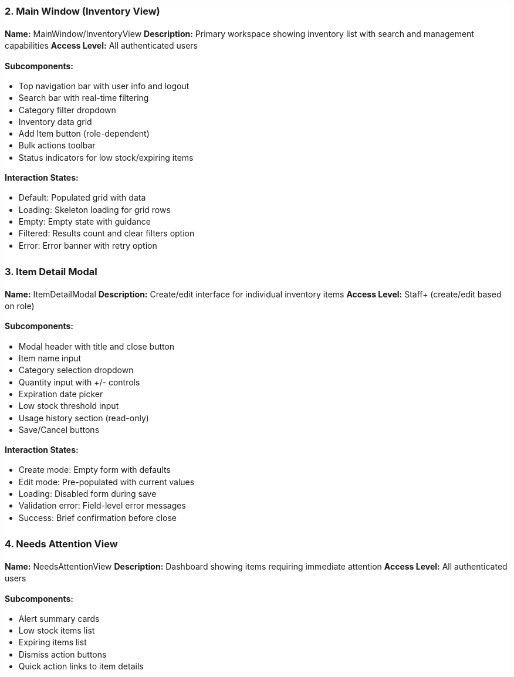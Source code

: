 ### 2. Main Window (Inventory View)
**Name:** MainWindow/InventoryView
**Description:** Primary workspace showing inventory list with search and management capabilities
**Access Level:** All authenticated users

**Subcomponents:**
- Top navigation bar with user info and logout
- Search bar with real-time filtering
- Category filter dropdown
- Inventory data grid
- Add Item button (role-dependent)
- Bulk actions toolbar
- Status indicators for low stock/expiring items

**Interaction States:**
- Default: Populated grid with data
- Loading: Skeleton loading for grid rows
- Empty: Empty state with guidance
- Filtered: Results count and clear filters option
- Error: Error banner with retry option

### 3. Item Detail Modal
**Name:** ItemDetailModal
**Description:** Create/edit interface for individual inventory items
**Access Level:** Staff+ (create/edit based on role)

**Subcomponents:**
- Modal header with title and close button
- Item name input
- Category selection dropdown
- Quantity input with +/- controls
- Expiration date picker
- Low stock threshold input
- Usage history section (read-only)
- Save/Cancel buttons

**Interaction States:**
- Create mode: Empty form with defaults
- Edit mode: Pre-populated with current values
- Loading: Disabled form during save
- Validation error: Field-level error messages
- Success: Brief confirmation before close

### 4. Needs Attention View
**Name:** NeedsAttentionView
**Description:** Dashboard showing items requiring immediate attention
**Access Level:** All authenticated users

**Subcomponents:**
- Alert summary cards
- Low stock items list
- Expiring items list
- Dismiss action buttons
- Quick action links to item details
